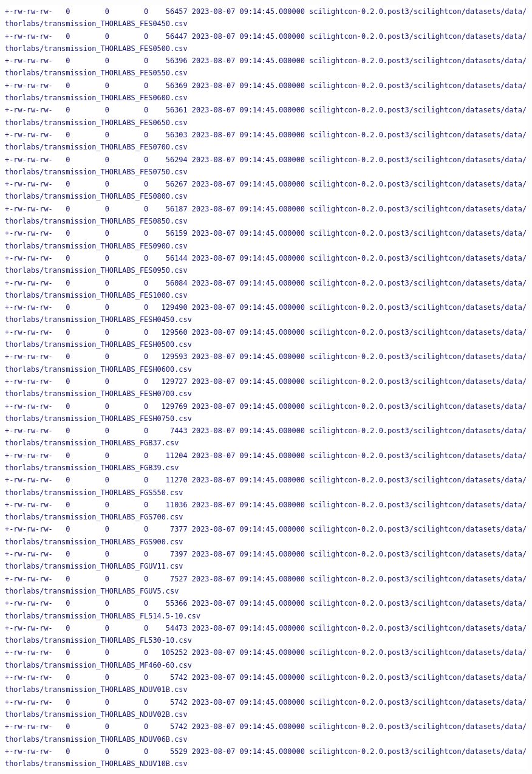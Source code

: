 ```diff
+-rw-rw-rw-   0        0        0    56457 2023-08-07 09:14:45.000000 scilightcon-0.2.0.post3/scilightcon/datasets/data/thorlabs/transmission_THORLABS_FES0450.csv
+-rw-rw-rw-   0        0        0    56447 2023-08-07 09:14:45.000000 scilightcon-0.2.0.post3/scilightcon/datasets/data/thorlabs/transmission_THORLABS_FES0500.csv
+-rw-rw-rw-   0        0        0    56396 2023-08-07 09:14:45.000000 scilightcon-0.2.0.post3/scilightcon/datasets/data/thorlabs/transmission_THORLABS_FES0550.csv
+-rw-rw-rw-   0        0        0    56369 2023-08-07 09:14:45.000000 scilightcon-0.2.0.post3/scilightcon/datasets/data/thorlabs/transmission_THORLABS_FES0600.csv
+-rw-rw-rw-   0        0        0    56361 2023-08-07 09:14:45.000000 scilightcon-0.2.0.post3/scilightcon/datasets/data/thorlabs/transmission_THORLABS_FES0650.csv
+-rw-rw-rw-   0        0        0    56303 2023-08-07 09:14:45.000000 scilightcon-0.2.0.post3/scilightcon/datasets/data/thorlabs/transmission_THORLABS_FES0700.csv
+-rw-rw-rw-   0        0        0    56294 2023-08-07 09:14:45.000000 scilightcon-0.2.0.post3/scilightcon/datasets/data/thorlabs/transmission_THORLABS_FES0750.csv
+-rw-rw-rw-   0        0        0    56267 2023-08-07 09:14:45.000000 scilightcon-0.2.0.post3/scilightcon/datasets/data/thorlabs/transmission_THORLABS_FES0800.csv
+-rw-rw-rw-   0        0        0    56187 2023-08-07 09:14:45.000000 scilightcon-0.2.0.post3/scilightcon/datasets/data/thorlabs/transmission_THORLABS_FES0850.csv
+-rw-rw-rw-   0        0        0    56159 2023-08-07 09:14:45.000000 scilightcon-0.2.0.post3/scilightcon/datasets/data/thorlabs/transmission_THORLABS_FES0900.csv
+-rw-rw-rw-   0        0        0    56144 2023-08-07 09:14:45.000000 scilightcon-0.2.0.post3/scilightcon/datasets/data/thorlabs/transmission_THORLABS_FES0950.csv
+-rw-rw-rw-   0        0        0    56084 2023-08-07 09:14:45.000000 scilightcon-0.2.0.post3/scilightcon/datasets/data/thorlabs/transmission_THORLABS_FES1000.csv
+-rw-rw-rw-   0        0        0   129490 2023-08-07 09:14:45.000000 scilightcon-0.2.0.post3/scilightcon/datasets/data/thorlabs/transmission_THORLABS_FESH0450.csv
+-rw-rw-rw-   0        0        0   129560 2023-08-07 09:14:45.000000 scilightcon-0.2.0.post3/scilightcon/datasets/data/thorlabs/transmission_THORLABS_FESH0500.csv
+-rw-rw-rw-   0        0        0   129593 2023-08-07 09:14:45.000000 scilightcon-0.2.0.post3/scilightcon/datasets/data/thorlabs/transmission_THORLABS_FESH0600.csv
+-rw-rw-rw-   0        0        0   129727 2023-08-07 09:14:45.000000 scilightcon-0.2.0.post3/scilightcon/datasets/data/thorlabs/transmission_THORLABS_FESH0700.csv
+-rw-rw-rw-   0        0        0   129769 2023-08-07 09:14:45.000000 scilightcon-0.2.0.post3/scilightcon/datasets/data/thorlabs/transmission_THORLABS_FESH0750.csv
+-rw-rw-rw-   0        0        0     7443 2023-08-07 09:14:45.000000 scilightcon-0.2.0.post3/scilightcon/datasets/data/thorlabs/transmission_THORLABS_FGB37.csv
+-rw-rw-rw-   0        0        0    11204 2023-08-07 09:14:45.000000 scilightcon-0.2.0.post3/scilightcon/datasets/data/thorlabs/transmission_THORLABS_FGB39.csv
+-rw-rw-rw-   0        0        0    11270 2023-08-07 09:14:45.000000 scilightcon-0.2.0.post3/scilightcon/datasets/data/thorlabs/transmission_THORLABS_FGS550.csv
+-rw-rw-rw-   0        0        0    11036 2023-08-07 09:14:45.000000 scilightcon-0.2.0.post3/scilightcon/datasets/data/thorlabs/transmission_THORLABS_FGS700.csv
+-rw-rw-rw-   0        0        0     7377 2023-08-07 09:14:45.000000 scilightcon-0.2.0.post3/scilightcon/datasets/data/thorlabs/transmission_THORLABS_FGS900.csv
+-rw-rw-rw-   0        0        0     7397 2023-08-07 09:14:45.000000 scilightcon-0.2.0.post3/scilightcon/datasets/data/thorlabs/transmission_THORLABS_FGUV11.csv
+-rw-rw-rw-   0        0        0     7527 2023-08-07 09:14:45.000000 scilightcon-0.2.0.post3/scilightcon/datasets/data/thorlabs/transmission_THORLABS_FGUV5.csv
+-rw-rw-rw-   0        0        0    55366 2023-08-07 09:14:45.000000 scilightcon-0.2.0.post3/scilightcon/datasets/data/thorlabs/transmission_THORLABS_FL514.5-10.csv
+-rw-rw-rw-   0        0        0    54473 2023-08-07 09:14:45.000000 scilightcon-0.2.0.post3/scilightcon/datasets/data/thorlabs/transmission_THORLABS_FL530-10.csv
+-rw-rw-rw-   0        0        0   105252 2023-08-07 09:14:45.000000 scilightcon-0.2.0.post3/scilightcon/datasets/data/thorlabs/transmission_THORLABS_MF460-60.csv
+-rw-rw-rw-   0        0        0     5742 2023-08-07 09:14:45.000000 scilightcon-0.2.0.post3/scilightcon/datasets/data/thorlabs/transmission_THORLABS_NDUV01B.csv
+-rw-rw-rw-   0        0        0     5742 2023-08-07 09:14:45.000000 scilightcon-0.2.0.post3/scilightcon/datasets/data/thorlabs/transmission_THORLABS_NDUV02B.csv
+-rw-rw-rw-   0        0        0     5742 2023-08-07 09:14:45.000000 scilightcon-0.2.0.post3/scilightcon/datasets/data/thorlabs/transmission_THORLABS_NDUV06B.csv
+-rw-rw-rw-   0        0        0     5529 2023-08-07 09:14:45.000000 scilightcon-0.2.0.post3/scilightcon/datasets/data/thorlabs/transmission_THORLABS_NDUV10B.csv
```